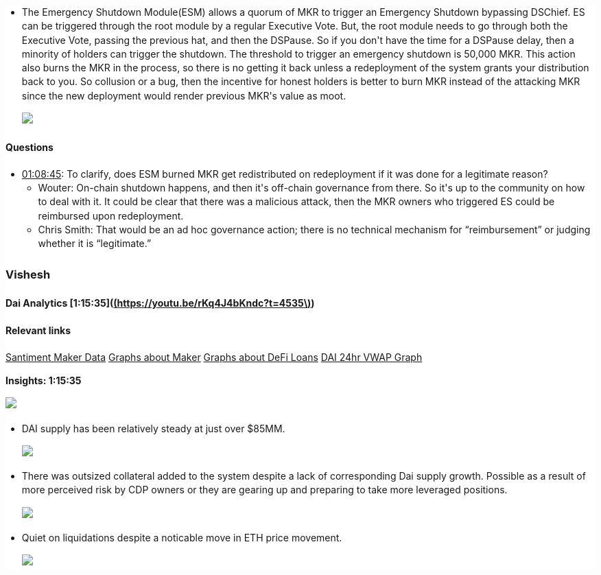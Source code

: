 * The Emergency Shutdown Module\(ESM\) allows a quorum of MKR to trigger an Emergency Shutdown bypassing DSChief. ES can be triggered through the root module by a regular Executive Vote. But, the root module needs to go through both the Executive Vote, passing the previous hat, and then the DSPause. So if you don't have the time for a DSPause delay, then a minority of holders can trigger the shutdown. The threshold to trigger an emergency shutdown is 50,000 MKR. This action also burns the MKR in the process, so there is no getting it back unless a redeployment of the system grants your distribution back to you. So collusion or a bug, then the incentive for honest holders is better to burn MKR instead of the attacking MKR since the new deployment would render previous MKR's value as moot.

  ![](https://i.imgur.com/5CQ0r4G.png)

#### Questions

* [01:08:45](https://youtu.be/rKq4J4bKndc?t=4134): To clarify, does ESM burned MKR get redistributed on redeployment if it was done for a legitimate reason?
  * Wouter: On-chain shutdown happens, and then it's off-chain governance from there. So it's up to the community on how to deal with it. It could be clear that there was a malicious attack, then the MKR owners who triggered ES could be reimbursed upon redeployment.
  * Chris Smith: That would be an ad hoc governance action; there is no technical mechanism for “reimbursement” or judging whether it is “legitimate.”

### Vishesh

#### Dai Analytics \[1:15:35\]\([\(https://youtu.be/rKq4J4bKndc?t=4535\)](https://github.com/makerdao/community/tree/140bcc58c01c2f84dbcf70f27a8e679115f14bef/governance/governance-and-risk-meetings/summaries/%28https:/youtu.be/rKq4J4bKndc?t=4535%29/README.md)\)

#### Relevant links

[Santiment Maker Data](https://graphs.santiment.net/makerdao) [Graphs about Maker](http://makerdao.descipher.io/) [Graphs about DeFi Loans](http://loans.descipher.io/) [DAI 24hr VWAP Graph](http://dai.descipher.io/)

**Insights: 1:15:35**

![](https://i.imgur.com/jrVRQsz.png)

* DAI supply has been relatively steady at just over $85MM.

  ![](https://i.imgur.com/zGAvFgH.png)

* There was outsized collateral added to the system despite a lack of corresponding Dai supply growth. Possible as a result of more perceived risk by CDP owners or they are gearing up and preparing to take more leveraged positions.

  ![](https://i.imgur.com/ON6afe3.png)

* Quiet on liquidations despite a noticable move in ETH price movement.

  ![](https://i.imgur.com/kaFe307.png)

